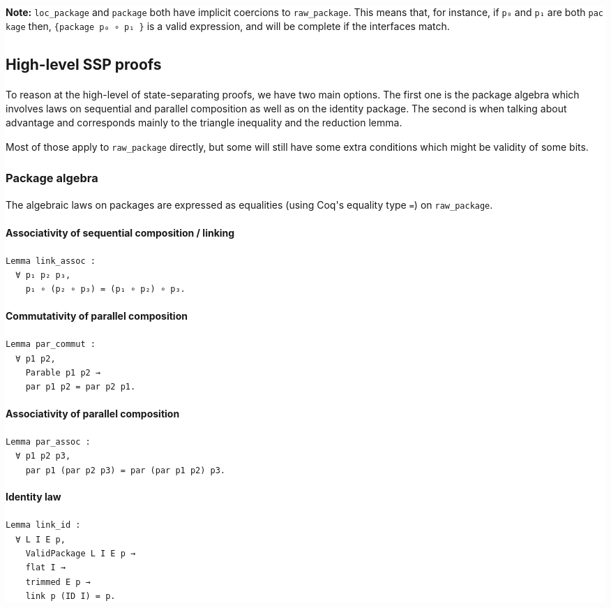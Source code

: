**Note:** `loc_package` and `package` both have implicit coercions to
`raw_package`. This means that, for instance, if `p₀` and `p₁` are both
`package` then, `{package p₀ ∘ p₁ }` is a valid expression, and will be complete
if the interfaces match.

## High-level SSP proofs

To reason at the high-level of state-separating proofs, we have two main
options.
The first one is the package algebra which involves laws on sequential and
parallel composition as well as on the identity package.
The second is when talking about advantage and corresponds mainly to the
triangle inequality and the reduction lemma.

Most of those apply to `raw_package` directly, but some will still have
some extra conditions which might be validity of some bits.

### Package algebra

The algebraic laws on packages are expressed as equalities (using Coq's equality
type `=`) on `raw_package`.

#### Associativity of sequential composition / linking

```coq
Lemma link_assoc :
  ∀ p₁ p₂ p₃,
    p₁ ∘ (p₂ ∘ p₃) = (p₁ ∘ p₂) ∘ p₃.
```

#### Commutativity of parallel composition

```coq
Lemma par_commut :
  ∀ p1 p2,
    Parable p1 p2 →
    par p1 p2 = par p2 p1.
```

#### Associativity of parallel composition

```coq
Lemma par_assoc :
  ∀ p1 p2 p3,
    par p1 (par p2 p3) = par (par p1 p2) p3.
```

#### Identity law

```coq
Lemma link_id :
  ∀ L I E p,
    ValidPackage L I E p →
    flat I →
    trimmed E p →
    link p (ID I) = p.
```
